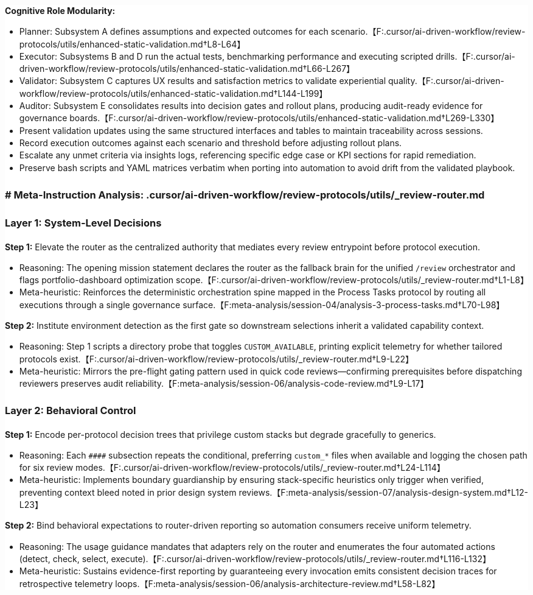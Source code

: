 **Cognitive Role Modularity:**
- Planner: Subsystem A defines assumptions and expected outcomes for each scenario.【F:.cursor/ai-driven-workflow/review-protocols/utils/enhanced-static-validation.md†L8-L64】
- Executor: Subsystems B and D run the actual tests, benchmarking performance and executing scripted drills.【F:.cursor/ai-driven-workflow/review-protocols/utils/enhanced-static-validation.md†L66-L267】
- Validator: Subsystem C captures UX results and satisfaction metrics to validate experiential quality.【F:.cursor/ai-driven-workflow/review-protocols/utils/enhanced-static-validation.md†L144-L199】
- Auditor: Subsystem E consolidates results into decision gates and rollout plans, producing audit-ready evidence for governance boards.【F:.cursor/ai-driven-workflow/review-protocols/utils/enhanced-static-validation.md†L269-L330】
- Present validation updates using the same structured interfaces and tables to maintain traceability across sessions.
- Record execution outcomes against each scenario and threshold before adjusting rollout plans.
- Escalate any unmet criteria via insights logs, referencing specific edge case or KPI sections for rapid remediation.
- Preserve bash scripts and YAML matrices verbatim when porting into automation to avoid drift from the validated playbook.
### # Meta-Instruction Analysis: .cursor/ai-driven-workflow/review-protocols/utils/_review-router.md
### Layer 1: System-Level Decisions
**Step 1:** Elevate the router as the centralized authority that mediates every review entrypoint before protocol execution.
- Reasoning: The opening mission statement declares the router as the fallback brain for the unified `/review` orchestrator and flags portfolio-dashboard optimization scope.【F:.cursor/ai-driven-workflow/review-protocols/utils/_review-router.md†L1-L8】
- Meta-heuristic: Reinforces the deterministic orchestration spine mapped in the Process Tasks protocol by routing all executions through a single governance surface.【F:meta-analysis/session-04/analysis-3-process-tasks.md†L70-L98】

**Step 2:** Institute environment detection as the first gate so downstream selections inherit a validated capability context.
- Reasoning: Step 1 scripts a directory probe that toggles `CUSTOM_AVAILABLE`, printing explicit telemetry for whether tailored protocols exist.【F:.cursor/ai-driven-workflow/review-protocols/utils/_review-router.md†L9-L22】
- Meta-heuristic: Mirrors the pre-flight gating pattern used in quick code reviews—confirming prerequisites before dispatching reviewers preserves audit reliability.【F:meta-analysis/session-06/analysis-code-review.md†L9-L17】

### Layer 2: Behavioral Control
**Step 1:** Encode per-protocol decision trees that privilege custom stacks but degrade gracefully to generics.
- Reasoning: Each `####` subsection repeats the conditional, preferring `custom_*` files when available and logging the chosen path for six review modes.【F:.cursor/ai-driven-workflow/review-protocols/utils/_review-router.md†L24-L114】
- Meta-heuristic: Implements boundary guardianship by ensuring stack-specific heuristics only trigger when verified, preventing context bleed noted in prior design system reviews.【F:meta-analysis/session-07/analysis-design-system.md†L12-L23】

**Step 2:** Bind behavioral expectations to router-driven reporting so automation consumers receive uniform telemetry.
- Reasoning: The usage guidance mandates that adapters rely on the router and enumerates the four automated actions (detect, check, select, execute).【F:.cursor/ai-driven-workflow/review-protocols/utils/_review-router.md†L116-L132】
- Meta-heuristic: Sustains evidence-first reporting by guaranteeing every invocation emits consistent decision traces for retrospective telemetry loops.【F:meta-analysis/session-06/analysis-architecture-review.md†L58-L82】
